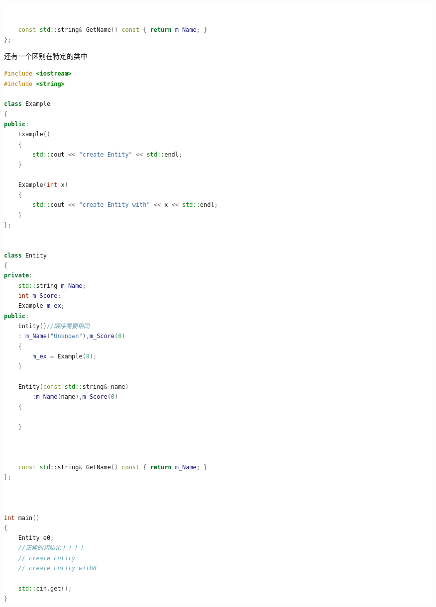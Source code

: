 ```c++


	const std::string& GetName() const { return m_Name; }
};
```

还有一个区别在特定的类中

```c++
#include <iostream>
#include <string>

class Example
{
public:
	Example()
	{
		std::cout << "create Entity" << std::endl;
	}

	Example(int x)
	{
		std::cout << "create Entity with" << x << std::endl;
	}
};


class Entity
{
private:
	std::string m_Name;
	int m_Score;
	Example m_ex;
public:
	Entity()//顺序需要相同
	: m_Name("Unknown"),m_Score(0)
	{
		m_ex = Example(8);
	}

	Entity(const std::string& name)
		:m_Name(name),m_Score(0)
	{
		
	}



	const std::string& GetName() const { return m_Name; }
};



int main()
{
	Entity e0;
    //正常的初始化！！！！
	// create Entity
	// create Entity with8

	std::cin.get();
}


```